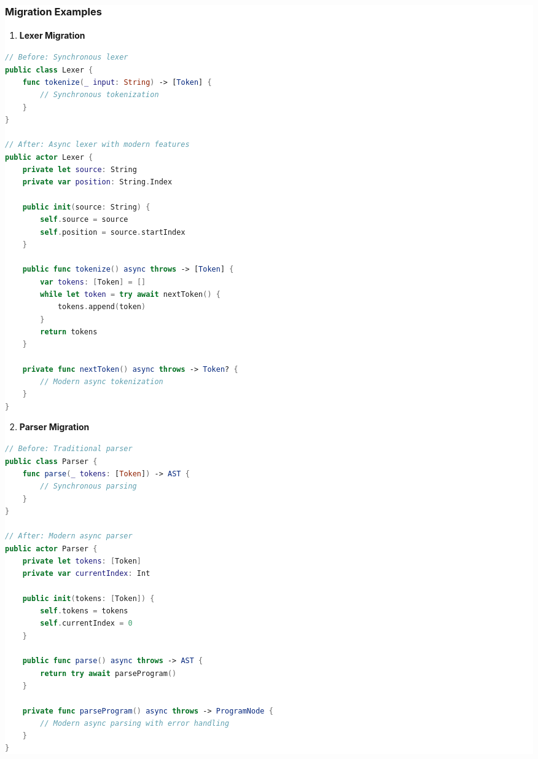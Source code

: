### Migration Examples

1. **Lexer Migration**
```swift
// Before: Synchronous lexer
public class Lexer {
    func tokenize(_ input: String) -> [Token] {
        // Synchronous tokenization
    }
}

// After: Async lexer with modern features
public actor Lexer {
    private let source: String
    private var position: String.Index
    
    public init(source: String) {
        self.source = source
        self.position = source.startIndex
    }
    
    public func tokenize() async throws -> [Token] {
        var tokens: [Token] = []
        while let token = try await nextToken() {
            tokens.append(token)
        }
        return tokens
    }
    
    private func nextToken() async throws -> Token? {
        // Modern async tokenization
    }
}
```

2. **Parser Migration**
```swift
// Before: Traditional parser
public class Parser {
    func parse(_ tokens: [Token]) -> AST {
        // Synchronous parsing
    }
}

// After: Modern async parser
public actor Parser {
    private let tokens: [Token]
    private var currentIndex: Int
    
    public init(tokens: [Token]) {
        self.tokens = tokens
        self.currentIndex = 0
    }
    
    public func parse() async throws -> AST {
        return try await parseProgram()
    }
    
    private func parseProgram() async throws -> ProgramNode {
        // Modern async parsing with error handling
    }
}
```
